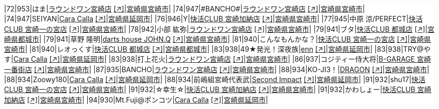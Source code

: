 |72|953|<span class="rank-name-dl">はま</span>|<a href="/darts/rank/shops/3d2c18a08426716a0d9b047a20a7ba1e.html">ラウンドワン宮崎店</a> <a href="https://search.dartslive.com/jp/shop/3d2c18a08426716a0d9b047a20a7ba1e">[↗]</a>|<a href="/darts/rank/宮崎県/宮崎市">宮崎県宮崎市</a>|
|74|947|<span class="rank-name-dl">#BANCHO#</span>|<a href="/darts/rank/shops/3d2c18a08426716a0d9b047a20a7ba1e.html">ラウンドワン宮崎店</a> <a href="https://search.dartslive.com/jp/shop/3d2c18a08426716a0d9b047a20a7ba1e">[↗]</a>|<a href="/darts/rank/宮崎県/宮崎市">宮崎県宮崎市</a>|
|74|947|<span class="rank-name-dl">SEIYAN</span>|<a href="/darts/rank/shops/bf3cc95a630b91460d9b047a20a7ba1e.html">Cara Calla</a> <a href="https://search.dartslive.com/jp/shop/bf3cc95a630b91460d9b047a20a7ba1e">[↗]</a>|<a href="/darts/rank/宮崎県/延岡市">宮崎県延岡市</a>|
|76|946|<span class="rank-name-dl">Y</span>|<a href="/darts/rank/shops/1bcdf0179e1a6eb9f454cb89828a1cfe.html">快活CLUB 宮崎加納店</a> <a href="https://search.dartslive.com/jp/shop/1bcdf0179e1a6eb9f454cb89828a1cfe">[↗]</a>|<a href="/darts/rank/宮崎県/宮崎市">宮崎県宮崎市</a>|
|77|945|<span class="rank-name-dl">中原 涼/PERFECT</span>|<a href="/darts/rank/shops/0d37fa66832445af28032249b44395af.html">快活CLUB 宮崎一の宮店</a> <a href="https://search.dartslive.com/jp/shop/0d37fa66832445af28032249b44395af">[↗]</a>|<a href="/darts/rank/宮崎県/宮崎市">宮崎県宮崎市</a>|
|78|942|<span class="rank-name-dl">小部 紘弥</span>|<a href="/darts/rank/shops/3d2c18a08426716a0d9b047a20a7ba1e.html">ラウンドワン宮崎店</a> <a href="https://search.dartslive.com/jp/shop/3d2c18a08426716a0d9b047a20a7ba1e">[↗]</a>|<a href="/darts/rank/宮崎県/宮崎市">宮崎県宮崎市</a>|
|79|941|<span class="rank-name-dl">ブタ</span>|<a href="/darts/rank/shops/ce8fa21d120a91eab21333aee1bd51e4.html">快活CLUB 都城店</a> <a href="https://search.dartslive.com/jp/shop/ce8fa21d120a91eab21333aee1bd51e4">[↗]</a>|<a href="/darts/rank/宮崎県/都城市">宮崎県都城市</a>|
|79|941|<span class="rank-name-dl">草野 隆明</span>|<a href="/darts/rank/shops/ce743ab738115bd5a3f63593b5358cc4.html">darts house JOHN.Q</a> <a href="https://search.dartslive.com/jp/shop/ce743ab738115bd5a3f63593b5358cc4">[↗]</a>|<a href="/darts/rank/宮崎県/宮崎市">宮崎県宮崎市</a>|
|81|940|<span class="rank-name-dl">こんなもんかな？</span>|<a href="/darts/rank/shops/0d37fa66832445af28032249b44395af.html">快活CLUB 宮崎一の宮店</a> <a href="https://search.dartslive.com/jp/shop/0d37fa66832445af28032249b44395af">[↗]</a>|<a href="/darts/rank/宮崎県/宮崎市">宮崎県宮崎市</a>|
|81|940|<span class="rank-name-dl">レオっくす</span>|<a href="/darts/rank/shops/ce8fa21d120a91eab21333aee1bd51e4.html">快活CLUB 都城店</a> <a href="https://search.dartslive.com/jp/shop/ce8fa21d120a91eab21333aee1bd51e4">[↗]</a>|<a href="/darts/rank/宮崎県/都城市">宮崎県都城市</a>|
|83|938|<span class="rank-name-dl">49★発光！深夜族</span>|<a href="/darts/rank/shops/404693f53260297328032249b44395af.html">enn</a> <a href="https://search.dartslive.com/jp/shop/404693f53260297328032249b44395af">[↗]</a>|<a href="/darts/rank/宮崎県/延岡市">宮崎県延岡市</a>|
|83|938|<span class="rank-name-dl">TRY@やす</span>|<a href="/darts/rank/shops/bf3cc95a630b91460d9b047a20a7ba1e.html">Cara Calla</a> <a href="https://search.dartslive.com/jp/shop/bf3cc95a630b91460d9b047a20a7ba1e">[↗]</a>|<a href="/darts/rank/宮崎県/延岡市">宮崎県延岡市</a>|
|83|938|<span class="rank-name-dl">打上花火</span>|<a href="/darts/rank/shops/3d2c18a08426716a0d9b047a20a7ba1e.html">ラウンドワン宮崎店</a> <a href="https://search.dartslive.com/jp/shop/3d2c18a08426716a0d9b047a20a7ba1e">[↗]</a>|<a href="/darts/rank/宮崎県/宮崎市">宮崎県宮崎市</a>|
|86|937|<span class="rank-name-dl">コジティー侍大将</span>|<a href="/darts/rank/shops/9c41875e3d892406a3f63593b5358cc4.html">B-GARAGE 宮崎一番街店</a> <a href="https://search.dartslive.com/jp/shop/9c41875e3d892406a3f63593b5358cc4">[↗]</a>|<a href="/darts/rank/宮崎県/宮崎市">宮崎県宮崎市</a>|
|87|935|<span class="rank-name-dl">BANCHO</span>|<a href="/darts/rank/shops/3d2c18a08426716a0d9b047a20a7ba1e.html">ラウンドワン宮崎店</a> <a href="https://search.dartslive.com/jp/shop/3d2c18a08426716a0d9b047a20a7ba1e">[↗]</a>|<a href="/darts/rank/宮崎県/宮崎市">宮崎県宮崎市</a>|
|88|934|<span class="rank-name-dl">KO-JI3！</span>|<a href="/darts/rank/shops/ac604cb8cf3a20720d9b047a20a7ba1e.html">DRAGON</a> <a href="https://search.dartslive.com/jp/shop/ac604cb8cf3a20720d9b047a20a7ba1e">[↗]</a>|<a href="/darts/rank/宮崎県/宮崎市">宮崎県宮崎市</a>|
|88|934|<span class="rank-name-dl">Zoowy180</span>|<a href="/darts/rank/shops/bf3cc95a630b91460d9b047a20a7ba1e.html">Cara Calla</a> <a href="https://search.dartslive.com/jp/shop/bf3cc95a630b91460d9b047a20a7ba1e">[↗]</a>|<a href="/darts/rank/宮崎県/延岡市">宮崎県延岡市</a>|
|88|934|<span class="rank-name-dl">前嶋組宮崎代表武</span>|<a href="/darts/rank/shops/5726c1d4e5c97b0825d56fb0e5c39bac.html">Second Impact</a> <a href="https://search.dartslive.com/jp/shop/5726c1d4e5c97b0825d56fb0e5c39bac">[↗]</a>|<a href="/darts/rank/宮崎県/延岡市">宮崎県延岡市</a>|
|91|932|<span class="rank-name-dl">shu17</span>|<a href="/darts/rank/shops/0d37fa66832445af28032249b44395af.html">快活CLUB 宮崎一の宮店</a> <a href="https://search.dartslive.com/jp/shop/0d37fa66832445af28032249b44395af">[↗]</a>|<a href="/darts/rank/宮崎県/宮崎市">宮崎県宮崎市</a>|
|91|932|<span class="rank-name-dl">☆幸生☆</span>|<a href="/darts/rank/shops/1bcdf0179e1a6eb9f454cb89828a1cfe.html">快活CLUB 宮崎加納店</a> <a href="https://search.dartslive.com/jp/shop/1bcdf0179e1a6eb9f454cb89828a1cfe">[↗]</a>|<a href="/darts/rank/宮崎県/宮崎市">宮崎県宮崎市</a>|
|91|932|<span class="rank-name-dl">かわしょー</span>|<a href="/darts/rank/shops/1bcdf0179e1a6eb9f454cb89828a1cfe.html">快活CLUB 宮崎加納店</a> <a href="https://search.dartslive.com/jp/shop/1bcdf0179e1a6eb9f454cb89828a1cfe">[↗]</a>|<a href="/darts/rank/宮崎県/宮崎市">宮崎県宮崎市</a>|
|94|930|<span class="rank-name-dl">Mt.Fuji@ポンコツ</span>|<a href="/darts/rank/shops/bf3cc95a630b91460d9b047a20a7ba1e.html">Cara Calla</a> <a href="https://search.dartslive.com/jp/shop/bf3cc95a630b91460d9b047a20a7ba1e">[↗]</a>|<a href="/darts/rank/宮崎県/延岡市">宮崎県延岡市</a>|